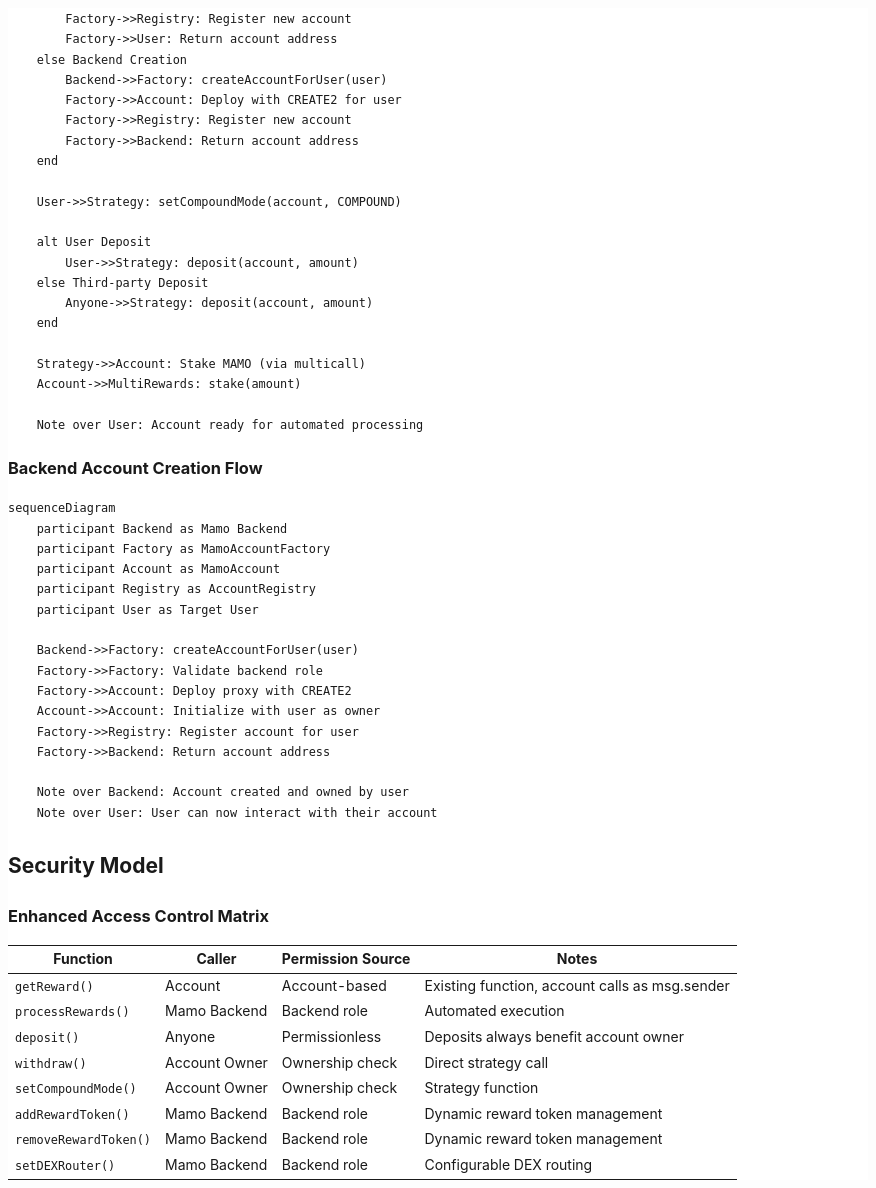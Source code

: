```mermaid
        Factory->>Registry: Register new account
        Factory->>User: Return account address
    else Backend Creation
        Backend->>Factory: createAccountForUser(user)
        Factory->>Account: Deploy with CREATE2 for user
        Factory->>Registry: Register new account
        Factory->>Backend: Return account address
    end
    
    User->>Strategy: setCompoundMode(account, COMPOUND)
    
    alt User Deposit
        User->>Strategy: deposit(account, amount)
    else Third-party Deposit
        Anyone->>Strategy: deposit(account, amount)
    end
    
    Strategy->>Account: Stake MAMO (via multicall)
    Account->>MultiRewards: stake(amount)
    
    Note over User: Account ready for automated processing
```

### Backend Account Creation Flow

```mermaid
sequenceDiagram
    participant Backend as Mamo Backend
    participant Factory as MamoAccountFactory
    participant Account as MamoAccount
    participant Registry as AccountRegistry
    participant User as Target User

    Backend->>Factory: createAccountForUser(user)
    Factory->>Factory: Validate backend role
    Factory->>Account: Deploy proxy with CREATE2
    Account->>Account: Initialize with user as owner
    Factory->>Registry: Register account for user
    Factory->>Backend: Return account address
    
    Note over Backend: Account created and owned by user
    Note over User: User can now interact with their account
```

## Security Model

### Enhanced Access Control Matrix

| Function | Caller | Permission Source | Notes |
|----------|--------|------------------|-------|
| `getReward()` | Account | Account-based | Existing function, account calls as msg.sender |
| `processRewards()` | Mamo Backend | Backend role | Automated execution |
| `deposit()` | Anyone | Permissionless | Deposits always benefit account owner |
| `withdraw()` | Account Owner | Ownership check | Direct strategy call |
| `setCompoundMode()` | Account Owner | Ownership check | Strategy function |
| `addRewardToken()` | Mamo Backend | Backend role | Dynamic reward token management |
| `removeRewardToken()` | Mamo Backend | Backend role | Dynamic reward token management |
| `setDEXRouter()` | Mamo Backend | Backend role | Configurable DEX routing |